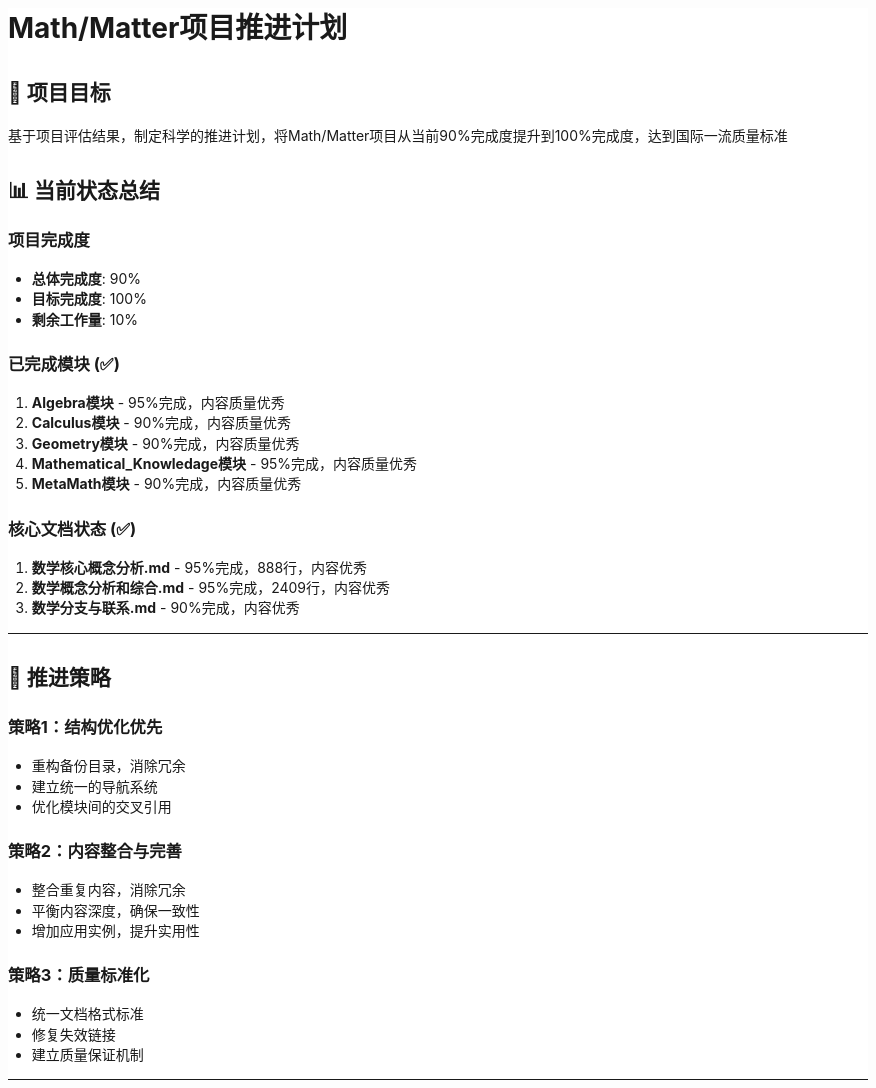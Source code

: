 # Math/Matter项目推进计划

## 🎯 项目目标

基于项目评估结果，制定科学的推进计划，将Math/Matter项目从当前90%完成度提升到100%完成度，达到国际一流质量标准

## 📊 当前状态总结

### 项目完成度

- **总体完成度**: 90%
- **目标完成度**: 100%
- **剩余工作量**: 10%

### 已完成模块 (✅)

1. **Algebra模块** - 95%完成，内容质量优秀
2. **Calculus模块** - 90%完成，内容质量优秀
3. **Geometry模块** - 90%完成，内容质量优秀
4. **Mathematical_Knowledage模块** - 95%完成，内容质量优秀
5. **MetaMath模块** - 90%完成，内容质量优秀

### 核心文档状态 (✅)

1. **数学核心概念分析.md** - 95%完成，888行，内容优秀
2. **数学概念分析和综合.md** - 95%完成，2409行，内容优秀
3. **数学分支与联系.md** - 90%完成，内容优秀

---

## 🚀 推进策略

### 策略1：结构优化优先

- 重构备份目录，消除冗余
- 建立统一的导航系统
- 优化模块间的交叉引用

### 策略2：内容整合与完善

- 整合重复内容，消除冗余
- 平衡内容深度，确保一致性
- 增加应用实例，提升实用性

### 策略3：质量标准化

- 统一文档格式标准
- 修复失效链接
- 建立质量保证机制

---